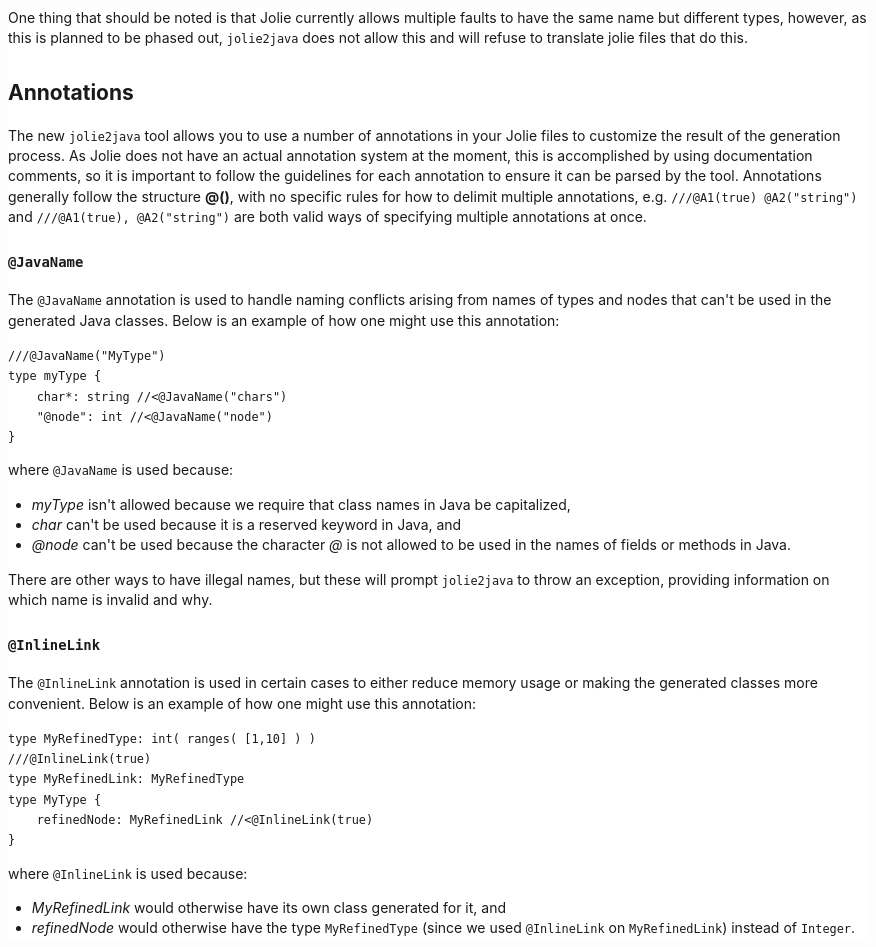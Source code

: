 One thing that should be noted is that Jolie currently allows multiple faults to have the same name but different types, however, as this is planned to be phased out, `jolie2java` does not allow this and will refuse to translate jolie files that do this.

## Annotations

The new `jolie2java` tool allows you to use a number of annotations in your Jolie files to customize the result of the generation process. As Jolie does not have an actual annotation system at the moment, this is accomplished by using documentation comments, so it is important to follow the guidelines for each annotation to ensure it can be parsed by the tool. Annotations generally follow the structure **@<name>(<data>)**, with no specific rules for how to delimit multiple annotations, e.g. `///@A1(true) @A2("string")` and `///@A1(true), @A2("string")` are both valid ways of specifying multiple annotations at once.

### `@JavaName`

The `@JavaName` annotation is used to handle naming conflicts arising from names of types and nodes that can't be used in the generated Java classes. Below is an example of how one might use this annotation:

```jolie
///@JavaName("MyType")
type myType {
    char*: string //<@JavaName("chars")
    "@node": int //<@JavaName("node")
}
```

where `@JavaName` is used because:

- *myType* isn't allowed because we require that class names in Java be capitalized,
- *char* can't be used because it is a reserved keyword in Java, and
- *@node* can't be used because the character *@* is not allowed to be used in the names of fields or methods in Java.

There are other ways to have illegal names, but these will prompt `jolie2java` to throw an exception, providing information on which name is invalid and why.

### `@InlineLink`

The `@InlineLink` annotation is used in certain cases to either reduce memory usage or making the generated classes more convenient. Below is an example of how one might use this annotation:

```jolie
type MyRefinedType: int( ranges( [1,10] ) )
///@InlineLink(true)
type MyRefinedLink: MyRefinedType
type MyType {
    refinedNode: MyRefinedLink //<@InlineLink(true)
}
```

where `@InlineLink` is used because:

- *MyRefinedLink* would otherwise have its own class generated for it, and
- *refinedNode* would otherwise have the type `MyRefinedType` (since we used `@InlineLink` on `MyRefinedLink`) instead of `Integer`.
